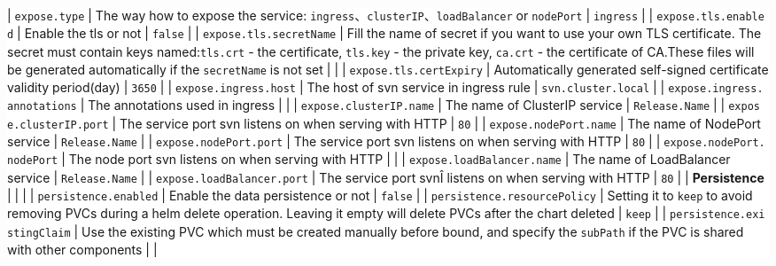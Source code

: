 | `expose.type`                | The way how to expose the service: `ingress`、`clusterIP`、`loadBalancer` or `nodePort`                                                                                                                                                                                       | `ingress`                                |
| `expose.tls.enabled`         | Enable the tls or not                                                                                                                                                                                                                                                         | `false`                                  |
| `expose.tls.secretName`      | Fill the name of secret if you want to use your own TLS certificate. The secret must contain keys named:`tls.crt` - the certificate, `tls.key` - the private key, `ca.crt` - the certificate of CA.These files will be generated automatically if the `secretName` is not set |                                          |
| `expose.tls.certExpiry`      | Automatically generated self-signed certificate validity period(day)                                                                                                                                                                                                          | `3650`                                   |
| `expose.ingress.host`        | The host of svn service in ingress rule                                                                                                                                                                                                                                  | `svn.cluster.local`                 |
| `expose.ingress.annotations` | The annotations used in ingress                                                                                                                                                                                                                                               |                                          |
| `expose.clusterIP.name`      | The name of ClusterIP service                                                                                                                                                                                                                                                 | `Release.Name`                           |
| `expose.clusterIP.port`      | The service port svn listens on when serving with HTTP                                                                                                                                                                                                                   | `80`                                     |
| `expose.nodePort.name`       | The name of NodePort service                                                                                                                                                                                                                                                  | `Release.Name`                           |
| `expose.nodePort.port`       | The service port svn listens on when serving with HTTP                                                                                                                                                                                                                   | `80`                                     |
| `expose.nodePort.nodePort`   | The node port svn listens on when serving with HTTP                                                                                                                                                                                                                      |                                          |
| `expose.loadBalancer.name`   | The name of LoadBalancer service                                                                                                                                                                                                                                              | `Release.Name`                           |
| `expose.loadBalancer.port`   | The service port svnÎ listens on when serving with HTTP                                                                                                                                                                                                                  | `80`                                     |
| **Persistence**              |                                                                                                                                                                                                                                                                               |                                          |
| `persistence.enabled`        | Enable the data persistence or not                                                                                                                                                                                                                                            | `false`                                  |
| `persistence.resourcePolicy` | Setting it to `keep` to avoid removing PVCs during a helm delete operation. Leaving it empty will delete PVCs after the chart deleted                                                                                                                                         | `keep`                                   |
| `persistence.existingClaim`  | Use the existing PVC which must be created manually before bound, and specify the `subPath` if the PVC is shared with other components                                                                                                                                        |                                          |
